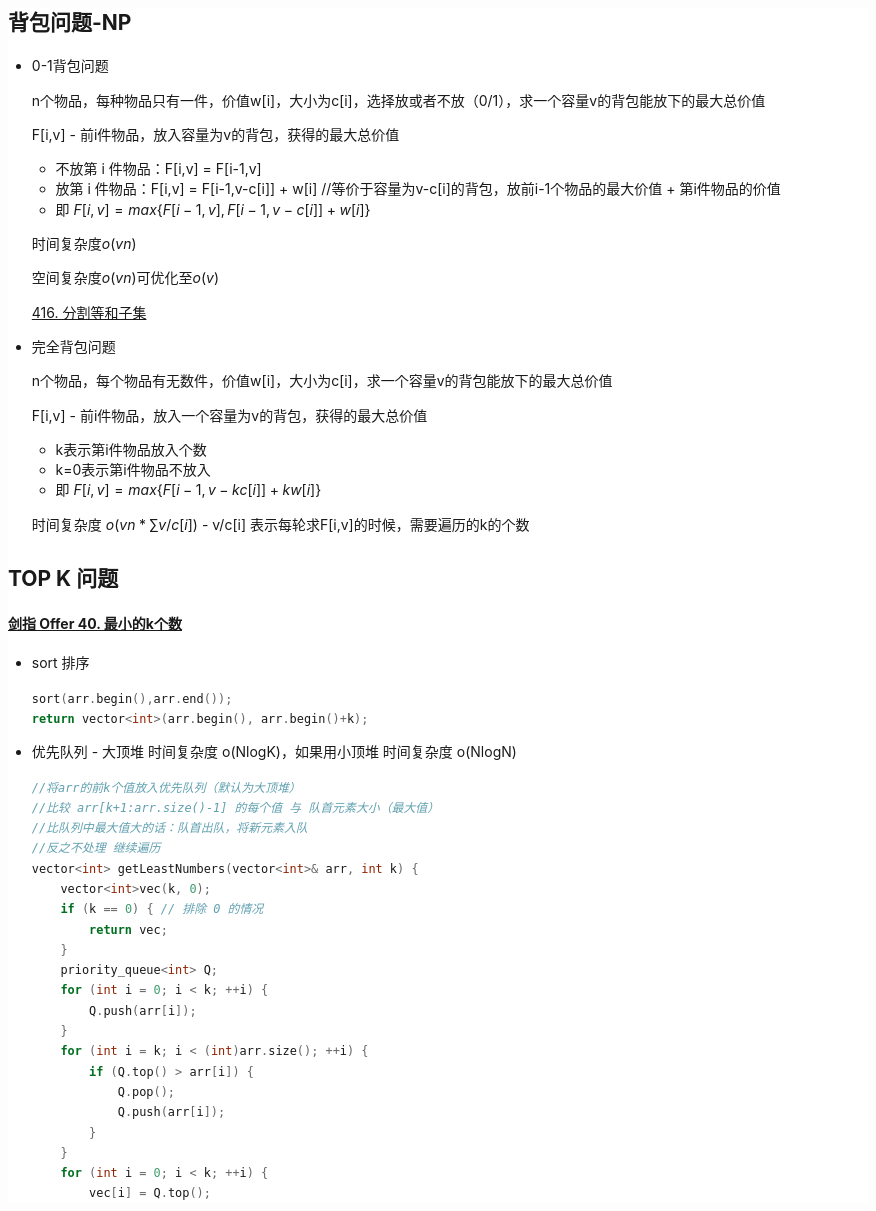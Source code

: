 



## 背包问题-NP

- 0-1背包问题

  n个物品，每种物品只有一件，价值w[i]，大小为c[i]，选择放或者不放（0/1），求一个容量v的背包能放下的最大总价值

  F[i,v] - 前i件物品，放入容量为v的背包，获得的最大总价值

  - 不放第 i 件物品：F[i,v] = F[i-1,v]
  - 放第 i 件物品：F[i,v] = F[i-1,v-c[i]] + w[i]  //等价于容量为v-c[i]的背包，放前i-1个物品的最大价值 + 第i件物品的价值
  - 即	$F[i,v] = max\{F[i-1,v],F[i-1,v-c[i]]+w[i]\}$

  时间复杂度$o(vn)$ 

  空间复杂度$o(vn)$可优化至$o(v)$

  [416. 分割等和子集](https://leetcode-cn.com/problems/partition-equal-subset-sum/)

  

- 完全背包问题

  n个物品，每个物品有无数件，价值w[i]，大小为c[i]，求一个容量v的背包能放下的最大总价值 

  F[i,v] - 前i件物品，放入一个容量为v的背包，获得的最大总价值

  - k表示第i件物品放入个数
  - k=0表示第i件物品不放入
  - 即    $F[i,v] = max\{F[i-1,v-kc[i]]+kw[i]\}$  

  时间复杂度 $o(vn * \sum v/c[i])$   - v/c[i] 表示每轮求F[i,v]的时候，需要遍历的k的个数

## TOP K 问题

#### [剑指 Offer 40. 最小的k个数](https://leetcode-cn.com/problems/zui-xiao-de-kge-shu-lcof/)

- sort 排序

  ```c++
  sort(arr.begin(),arr.end());
  return vector<int>(arr.begin(), arr.begin()+k);
  ```

- 优先队列 - 大顶堆 时间复杂度 o(NlogK)，如果用小顶堆 时间复杂度 o(NlogN)

  ```c++
  //将arr的前k个值放入优先队列（默认为大顶堆）
  //比较 arr[k+1:arr.size()-1] 的每个值 与 队首元素大小（最大值）
  //比队列中最大值大的话：队首出队，将新元素入队
  //反之不处理 继续遍历
  vector<int> getLeastNumbers(vector<int>& arr, int k) {
      vector<int>vec(k, 0);
      if (k == 0) { // 排除 0 的情况
          return vec;
      }
      priority_queue<int> Q;
      for (int i = 0; i < k; ++i) {
          Q.push(arr[i]);
      }
      for (int i = k; i < (int)arr.size(); ++i) {
          if (Q.top() > arr[i]) {
              Q.pop();
              Q.push(arr[i]);
          }
      }
      for (int i = 0; i < k; ++i) {
          vec[i] = Q.top();
  ```
